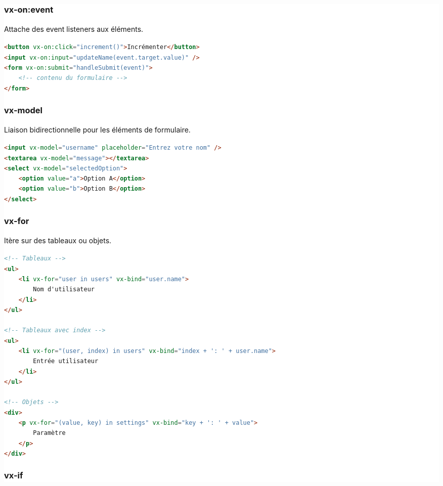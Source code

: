 ### vx-on:event

Attache des event listeners aux éléments.

```html
<button vx-on:click="increment()">Incrémenter</button>
<input vx-on:input="updateName(event.target.value)" />
<form vx-on:submit="handleSubmit(event)">
    <!-- contenu du formulaire -->
</form>
```

### vx-model

Liaison bidirectionnelle pour les éléments de formulaire.

```html
<input vx-model="username" placeholder="Entrez votre nom" />
<textarea vx-model="message"></textarea>
<select vx-model="selectedOption">
    <option value="a">Option A</option>
    <option value="b">Option B</option>
</select>
```

### vx-for

Itère sur des tableaux ou objets.

```html
<!-- Tableaux -->
<ul>
    <li vx-for="user in users" vx-bind="user.name">
        Nom d'utilisateur
    </li>
</ul>

<!-- Tableaux avec index -->
<ul>
    <li vx-for="(user, index) in users" vx-bind="index + ': ' + user.name">
        Entrée utilisateur
    </li>
</ul>

<!-- Objets -->
<div>
    <p vx-for="(value, key) in settings" vx-bind="key + ': ' + value">
        Paramètre
    </p>
</div>
```

### vx-if
